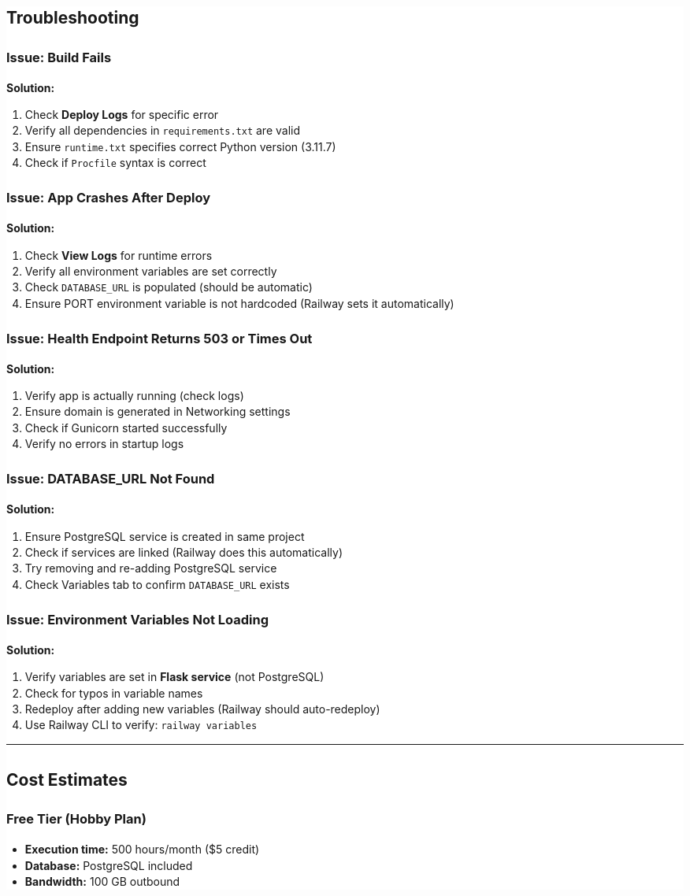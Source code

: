## Troubleshooting

### Issue: Build Fails

**Solution:**
1. Check **Deploy Logs** for specific error
2. Verify all dependencies in `requirements.txt` are valid
3. Ensure `runtime.txt` specifies correct Python version (3.11.7)
4. Check if `Procfile` syntax is correct

### Issue: App Crashes After Deploy

**Solution:**
1. Check **View Logs** for runtime errors
2. Verify all environment variables are set correctly
3. Check `DATABASE_URL` is populated (should be automatic)
4. Ensure PORT environment variable is not hardcoded (Railway sets it automatically)

### Issue: Health Endpoint Returns 503 or Times Out

**Solution:**
1. Verify app is actually running (check logs)
2. Ensure domain is generated in Networking settings
3. Check if Gunicorn started successfully
4. Verify no errors in startup logs

### Issue: DATABASE_URL Not Found

**Solution:**
1. Ensure PostgreSQL service is created in same project
2. Check if services are linked (Railway does this automatically)
3. Try removing and re-adding PostgreSQL service
4. Check Variables tab to confirm `DATABASE_URL` exists

### Issue: Environment Variables Not Loading

**Solution:**
1. Verify variables are set in **Flask service** (not PostgreSQL)
2. Check for typos in variable names
3. Redeploy after adding new variables (Railway should auto-redeploy)
4. Use Railway CLI to verify: `railway variables`

---

## Cost Estimates

### Free Tier (Hobby Plan)
- **Execution time:** 500 hours/month ($5 credit)
- **Database:** PostgreSQL included
- **Bandwidth:** 100 GB outbound
